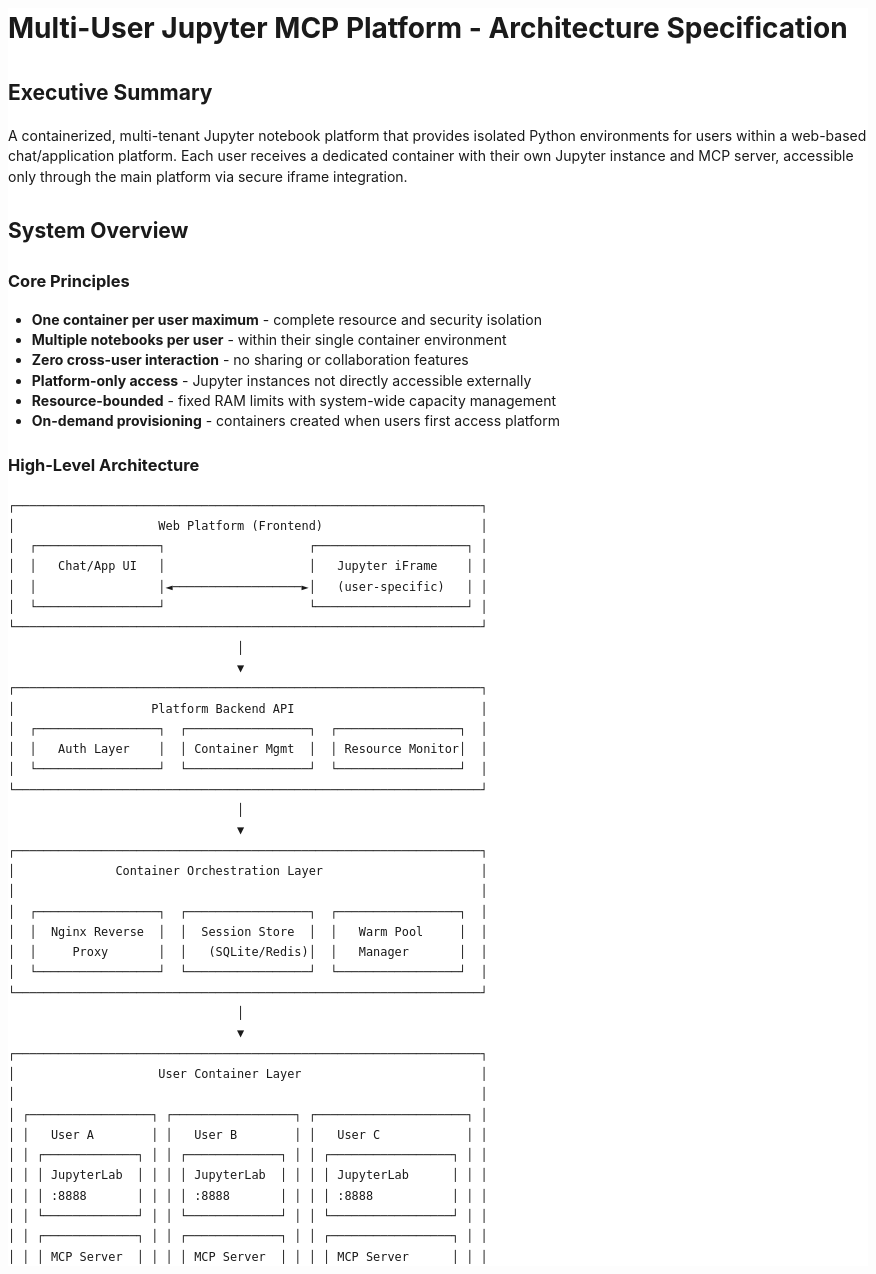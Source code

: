# Multi-User Jupyter MCP Platform - Architecture Specification

## Executive Summary

A containerized, multi-tenant Jupyter notebook platform that provides isolated Python environments for users within a web-based chat/application platform. Each user receives a dedicated container with their own Jupyter instance and MCP server, accessible only through the main platform via secure iframe integration.

## System Overview

### Core Principles
- **One container per user maximum** - complete resource and security isolation
- **Multiple notebooks per user** - within their single container environment  
- **Zero cross-user interaction** - no sharing or collaboration features
- **Platform-only access** - Jupyter instances not directly accessible externally
- **Resource-bounded** - fixed RAM limits with system-wide capacity management
- **On-demand provisioning** - containers created when users first access platform

### High-Level Architecture

```
┌─────────────────────────────────────────────────────────────────┐
│                    Web Platform (Frontend)                      │
│  ┌─────────────────┐                    ┌─────────────────────┐ │
│  │   Chat/App UI   │                    │   Jupyter iFrame    │ │
│  │                 │◄──────────────────►│   (user-specific)   │ │
│  └─────────────────┘                    └─────────────────────┘ │
└─────────────────────────────────────────────────────────────────┘
                                │
                                ▼
┌─────────────────────────────────────────────────────────────────┐
│                   Platform Backend API                          │
│  ┌─────────────────┐  ┌─────────────────┐  ┌─────────────────┐  │
│  │   Auth Layer    │  │ Container Mgmt  │  │ Resource Monitor│  │
│  └─────────────────┘  └─────────────────┘  └─────────────────┘  │
└─────────────────────────────────────────────────────────────────┘
                                │
                                ▼
┌─────────────────────────────────────────────────────────────────┐
│              Container Orchestration Layer                      │
│                                                                 │
│  ┌─────────────────┐  ┌─────────────────┐  ┌─────────────────┐  │
│  │  Nginx Reverse  │  │  Session Store  │  │   Warm Pool     │  │
│  │     Proxy       │  │   (SQLite/Redis)│  │   Manager       │  │
│  └─────────────────┘  └─────────────────┘  └─────────────────┘  │
└─────────────────────────────────────────────────────────────────┘
                                │
                                ▼
┌─────────────────────────────────────────────────────────────────┐
│                    User Container Layer                         │
│                                                                 │
│ ┌─────────────────┐ ┌─────────────────┐ ┌─────────────────────┐ │
│ │   User A        │ │   User B        │ │   User C            │ │
│ │ ┌─────────────┐ │ │ ┌─────────────┐ │ │ ┌─────────────────┐ │ │
│ │ │ JupyterLab  │ │ │ │ JupyterLab  │ │ │ │ JupyterLab      │ │ │
│ │ │ :8888       │ │ │ │ :8888       │ │ │ │ :8888           │ │ │
│ │ └─────────────┘ │ │ └─────────────┘ │ │ └─────────────────┘ │ │
│ │ ┌─────────────┐ │ │ ┌─────────────┐ │ │ ┌─────────────────┐ │ │
│ │ │ MCP Server  │ │ │ │ MCP Server  │ │ │ │ MCP Server      │ │ │
```